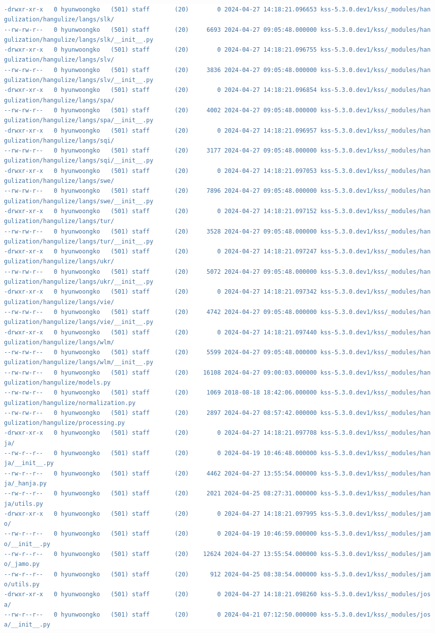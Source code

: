 ```diff
-drwxr-xr-x   0 hyunwoongko   (501) staff       (20)        0 2024-04-27 14:18:21.096653 kss-5.3.0.dev1/kss/_modules/hangulization/hangulize/langs/slk/
--rw-rw-r--   0 hyunwoongko   (501) staff       (20)     6693 2024-04-27 09:05:48.000000 kss-5.3.0.dev1/kss/_modules/hangulization/hangulize/langs/slk/__init__.py
-drwxr-xr-x   0 hyunwoongko   (501) staff       (20)        0 2024-04-27 14:18:21.096755 kss-5.3.0.dev1/kss/_modules/hangulization/hangulize/langs/slv/
--rw-rw-r--   0 hyunwoongko   (501) staff       (20)     3836 2024-04-27 09:05:48.000000 kss-5.3.0.dev1/kss/_modules/hangulization/hangulize/langs/slv/__init__.py
-drwxr-xr-x   0 hyunwoongko   (501) staff       (20)        0 2024-04-27 14:18:21.096854 kss-5.3.0.dev1/kss/_modules/hangulization/hangulize/langs/spa/
--rw-rw-r--   0 hyunwoongko   (501) staff       (20)     4002 2024-04-27 09:05:48.000000 kss-5.3.0.dev1/kss/_modules/hangulization/hangulize/langs/spa/__init__.py
-drwxr-xr-x   0 hyunwoongko   (501) staff       (20)        0 2024-04-27 14:18:21.096957 kss-5.3.0.dev1/kss/_modules/hangulization/hangulize/langs/sqi/
--rw-rw-r--   0 hyunwoongko   (501) staff       (20)     3177 2024-04-27 09:05:48.000000 kss-5.3.0.dev1/kss/_modules/hangulization/hangulize/langs/sqi/__init__.py
-drwxr-xr-x   0 hyunwoongko   (501) staff       (20)        0 2024-04-27 14:18:21.097053 kss-5.3.0.dev1/kss/_modules/hangulization/hangulize/langs/swe/
--rw-rw-r--   0 hyunwoongko   (501) staff       (20)     7896 2024-04-27 09:05:48.000000 kss-5.3.0.dev1/kss/_modules/hangulization/hangulize/langs/swe/__init__.py
-drwxr-xr-x   0 hyunwoongko   (501) staff       (20)        0 2024-04-27 14:18:21.097152 kss-5.3.0.dev1/kss/_modules/hangulization/hangulize/langs/tur/
--rw-rw-r--   0 hyunwoongko   (501) staff       (20)     3528 2024-04-27 09:05:48.000000 kss-5.3.0.dev1/kss/_modules/hangulization/hangulize/langs/tur/__init__.py
-drwxr-xr-x   0 hyunwoongko   (501) staff       (20)        0 2024-04-27 14:18:21.097247 kss-5.3.0.dev1/kss/_modules/hangulization/hangulize/langs/ukr/
--rw-rw-r--   0 hyunwoongko   (501) staff       (20)     5072 2024-04-27 09:05:48.000000 kss-5.3.0.dev1/kss/_modules/hangulization/hangulize/langs/ukr/__init__.py
-drwxr-xr-x   0 hyunwoongko   (501) staff       (20)        0 2024-04-27 14:18:21.097342 kss-5.3.0.dev1/kss/_modules/hangulization/hangulize/langs/vie/
--rw-rw-r--   0 hyunwoongko   (501) staff       (20)     4742 2024-04-27 09:05:48.000000 kss-5.3.0.dev1/kss/_modules/hangulization/hangulize/langs/vie/__init__.py
-drwxr-xr-x   0 hyunwoongko   (501) staff       (20)        0 2024-04-27 14:18:21.097440 kss-5.3.0.dev1/kss/_modules/hangulization/hangulize/langs/wlm/
--rw-rw-r--   0 hyunwoongko   (501) staff       (20)     5599 2024-04-27 09:05:48.000000 kss-5.3.0.dev1/kss/_modules/hangulization/hangulize/langs/wlm/__init__.py
--rw-rw-r--   0 hyunwoongko   (501) staff       (20)    16108 2024-04-27 09:00:03.000000 kss-5.3.0.dev1/kss/_modules/hangulization/hangulize/models.py
--rw-rw-r--   0 hyunwoongko   (501) staff       (20)     1069 2018-08-18 18:42:06.000000 kss-5.3.0.dev1/kss/_modules/hangulization/hangulize/normalization.py
--rw-rw-r--   0 hyunwoongko   (501) staff       (20)     2897 2024-04-27 08:57:42.000000 kss-5.3.0.dev1/kss/_modules/hangulization/hangulize/processing.py
-drwxr-xr-x   0 hyunwoongko   (501) staff       (20)        0 2024-04-27 14:18:21.097708 kss-5.3.0.dev1/kss/_modules/hanja/
--rw-r--r--   0 hyunwoongko   (501) staff       (20)        0 2024-04-19 10:46:48.000000 kss-5.3.0.dev1/kss/_modules/hanja/__init__.py
--rw-r--r--   0 hyunwoongko   (501) staff       (20)     4462 2024-04-27 13:55:54.000000 kss-5.3.0.dev1/kss/_modules/hanja/_hanja.py
--rw-r--r--   0 hyunwoongko   (501) staff       (20)     2021 2024-04-25 08:27:31.000000 kss-5.3.0.dev1/kss/_modules/hanja/utils.py
-drwxr-xr-x   0 hyunwoongko   (501) staff       (20)        0 2024-04-27 14:18:21.097995 kss-5.3.0.dev1/kss/_modules/jamo/
--rw-r--r--   0 hyunwoongko   (501) staff       (20)        0 2024-04-19 10:46:59.000000 kss-5.3.0.dev1/kss/_modules/jamo/__init__.py
--rw-r--r--   0 hyunwoongko   (501) staff       (20)    12624 2024-04-27 13:55:54.000000 kss-5.3.0.dev1/kss/_modules/jamo/_jamo.py
--rw-r--r--   0 hyunwoongko   (501) staff       (20)      912 2024-04-25 08:38:54.000000 kss-5.3.0.dev1/kss/_modules/jamo/utils.py
-drwxr-xr-x   0 hyunwoongko   (501) staff       (20)        0 2024-04-27 14:18:21.098260 kss-5.3.0.dev1/kss/_modules/josa/
--rw-r--r--   0 hyunwoongko   (501) staff       (20)        0 2024-04-21 07:12:50.000000 kss-5.3.0.dev1/kss/_modules/josa/__init__.py
```
